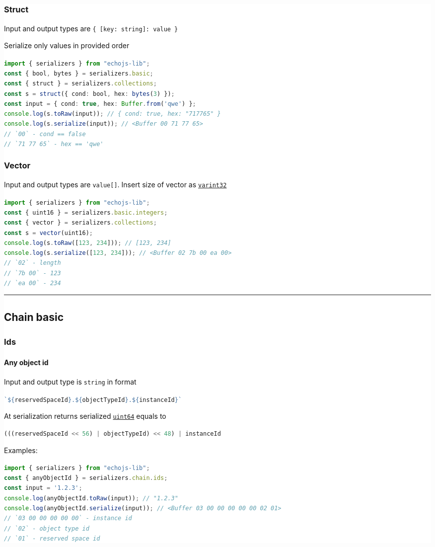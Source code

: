 ### Struct

Input and output types are `{ [key: string]: value }`

Serialize only values in provided order

```ts
import { serializers } from "echojs-lib";
const { bool, bytes } = serializers.basic;
const { struct } = serializers.collections;
const s = struct({ cond: bool, hex: bytes(3) });
const input = { cond: true, hex: Buffer.from('qwe') };
console.log(s.toRaw(input)); // { cond: true, hex: "717765" }
console.log(s.serialize(input)); // <Buffer 00 71 77 65>
// `00` - cond == false
// `71 77 65` - hex == 'qwe'
```

### Vector

Input and output types are `value[]`. Insert size of vector as [`varint32`](#integers)

```ts
import { serializers } from "echojs-lib";
const { uint16 } = serializers.basic.integers;
const { vector } = serializers.collections;
const s = vector(uint16);
console.log(s.toRaw([123, 234])); // [123, 234]
console.log(s.serialize([123, 234])); // <Buffer 02 7b 00 ea 00>
// `02` - length
// `7b 00` - 123
// `ea 00` - 234
```

<hr/>

## Chain basic

### Ids

#### Any object id

Input and output type is `string` in format
```ts
`${reservedSpaceId}.${objectTypeId}.${instanceId}`
```
At serialization returns serialized [`uint64`](#integers) equals to
```ts
(((reservedSpaceId << 56) | objectTypeId) << 48) | instanceId
```

Examples:
```ts
import { serializers } from "echojs-lib";
const { anyObjectId } = serializers.chain.ids;
const input = '1.2.3';
console.log(anyObjectId.toRaw(input)); // "1.2.3"
console.log(anyObjectId.serialize(input)); // <Buffer 03 00 00 00 00 00 02 01>
// `03 00 00 00 00 00` - instance id
// `02` - object type id
// `01` - reserved space id
```
